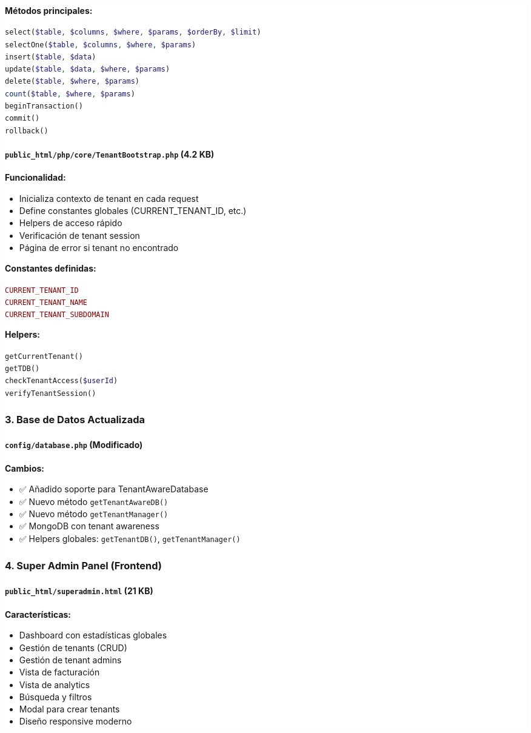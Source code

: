 **Métodos principales:**
```php
select($table, $columns, $where, $params, $orderBy, $limit)
selectOne($table, $columns, $where, $params)
insert($table, $data)
update($table, $data, $where, $params)
delete($table, $where, $params)
count($table, $where, $params)
beginTransaction()
commit()
rollback()
```

#### `public_html/php/core/TenantBootstrap.php` (4.2 KB)
**Funcionalidad:**
- Inicializa contexto de tenant en cada request
- Define constantes globales (CURRENT_TENANT_ID, etc.)
- Helpers de acceso rápido
- Verificación de tenant session
- Página de error si tenant no encontrado

**Constantes definidas:**
```php
CURRENT_TENANT_ID
CURRENT_TENANT_NAME
CURRENT_TENANT_SUBDOMAIN
```

**Helpers:**
```php
getCurrentTenant()
getTDB()
checkTenantAccess($userId)
verifyTenantSession()
```

### 3. Base de Datos Actualizada

#### `config/database.php` (Modificado)
**Cambios:**
- ✅ Añadido soporte para TenantAwareDatabase
- ✅ Nuevo método `getTenantAwareDB()`
- ✅ Nuevo método `getTenantManager()`
- ✅ MongoDB con tenant awareness
- ✅ Helpers globales: `getTenantDB()`, `getTenantManager()`

### 4. Super Admin Panel (Frontend)

#### `public_html/superadmin.html` (21 KB)
**Características:**
- Dashboard con estadísticas globales
- Gestión de tenants (CRUD)
- Gestión de tenant admins
- Vista de facturación
- Vista de analytics
- Búsqueda y filtros
- Modal para crear tenants
- Diseño responsive moderno
